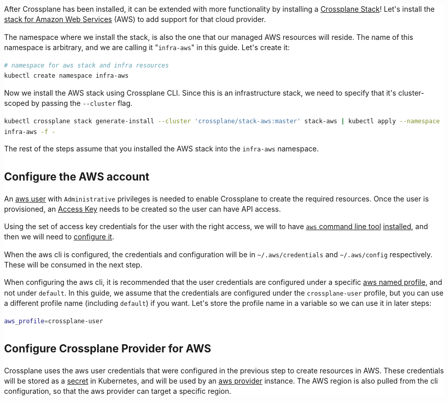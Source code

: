 After Crossplane has been installed, it can be extended with more
functionality by installing a [Crossplane Stack][stack-docs]! Let's
install the [stack for Amazon Web Services][stack-aws] (AWS) to add
support for that cloud provider.

The namespace where we install the stack, is also the one that our managed AWS
resources will reside. The name of this namespace is arbitrary, and we are
calling it "`infra-aws`" in this guide. Let's create it:

```bash
# namespace for aws stack and infra resources
kubectl create namespace infra-aws
```

Now we install the AWS stack using Crossplane CLI. Since this is an
infrastructure stack, we need to specify that it's cluster-scoped by
passing the `--cluster` flag.

```bash
kubectl crossplane stack generate-install --cluster 'crossplane/stack-aws:master' stack-aws | kubectl apply --namespace infra-aws -f -
```

The rest of the steps assume that you installed the AWS stack into the
`infra-aws` namespace.

## Configure the AWS account

An [aws user][] with `Administrative` privileges is needed to enable Crossplane to
create the required resources. Once the user is provisioned, an [Access Key][]
needs to be created so the user can have API access.

Using the set of access key credentials for the user with the right
access, we will to have [`aws` command line tool][] [installed][], and
then we will need to [configure it][aws-cli-configure].

When the aws cli is configured, the credentials and configuration will
be in `~/.aws/credentials` and `~/.aws/config` respectively. These will
be consumed in the next step.

When configuring the aws cli, it is recommended that the user credentials are
configured under a specific [aws named profile][], and not under
`default`. In this guide, we assume that the credentials are configured
under the `crossplane-user` profile, but you can use a different profile name (including `default`)
if you want. Let's store the profile name in a variable so we can
use it in later steps:

```bash
aws_profile=crossplane-user
```

## Configure Crossplane Provider for AWS

Crossplane uses the aws user credentials that were configured in the previous
step to create resources in AWS. These credentials will be stored as a
[secret][] in Kubernetes, and will be used by an [aws
provider][aws-provider-docs] instance. The AWS region is also pulled
from the cli configuration, so that the aws provider can target a
specific region.


[stacks-guide]: stacks-guide.md
[aws]: https://aws.amazon.com
[stack-aws]: https://github.com/crossplaneio/stack-aws
[sample-wordpress-stack]: https://github.com/crossplaneio/sample-stack-wordpress
[stack-docs]: https://github.com/crossplaneio/crossplane/blob/master/design/design-doc-stacks.md#crossplane-stacks
[aws user]: https://docs.aws.amazon.com/mediapackage/latest/ug/setting-up-create-iam-user.html
[Access Key]: https://docs.aws.amazon.com/IAM/latest/UserGuide/id_credentials_access-keys.html
[`aws provider`]: https://github.com/crossplaneio/stack-aws/blob/master/aws/apis/v1alpha2/types.go#L43
[aws-provider-docs]: https://github.com/crossplaneio/stack-aws/blob/master/aws/apis/v1alpha2/types.go#L43
[`aws` command line tool]: https://aws.amazon.com/cli/
[AWS SDK for GO]: https://docs.aws.amazon.com/sdk-for-go/v1/developer-guide/setting-up.html
[installed]: https://docs.aws.amazon.com/cli/latest/userguide/cli-chap-install.html
[aws-cli-configure]: https://docs.aws.amazon.com/cli/latest/userguide/cli-chap-configure.html
[AWS security credentials]: https://docs.aws.amazon.com/general/latest/gr/aws-security-credentials.html
[secret]: https://kubernetes.io/docs/concepts/configuration/secret/
[aws named profile]: https://docs.aws.amazon.com/cli/latest/userguide/cli-configure-profiles.html
[crossplane-cli]: https://github.com/crossplaneio/crossplane-cli
[Virtual Private Network]: https://aws.amazon.com/vpc/
[Subnet]: https://docs.aws.amazon.com/vpc/latest/userguide/VPC_Subnets.html#vpc-subnet-basics
[AWS resource connectivity]: https://github.com/crossplaneio/crossplane/blob/master/design/one-pager-resource-connectivity-mvp.md#amazon-web-services
[Internet Gateway]: https://docs.aws.amazon.com/vpc/latest/userguide/VPC_Internet_Gateway.html
[Route Table]: https://docs.aws.amazon.com/vpc/latest/userguide/VPC_Route_Tables.html
[Security Group]: https://docs.aws.amazon.com/vpc/latest/userguide/VPC_SecurityGroups.html
[Database Subnet Group]: https://docs.aws.amazon.com/AmazonRDS/latest/UserGuide/USER_VPC.WorkingWithRDSInstanceinaVPC.html
[IAM Role]: https://docs.aws.amazon.com/IAM/latest/UserGuide/id_roles.html
[IAM Role Policy]: https://docs.aws.amazon.com/IAM/latest/UserGuide/access_policies.html
[portable-classes-docs]: https://github.com/crossplaneio/crossplane/blob/master/design/one-pager-default-resource-class.md
[resource-classes-docs]: concepts.md#resource-claims-and-resource-classes
[stacks-guide-continue]: stacks-guide.md#install-support-for-our-application-into-crossplane
[resource-claims-docs]: concepts.md#resource-claims-and-resource-classes
[eks-user-guide]: https://docs.aws.amazon.com/eks/latest/userguide/create-public-private-vpc.html
[Cross Resource Referencing]: https://github.com/crossplaneio/crossplane/blob/master/design/one-pager-cross-resource-referencing.md
[sample AWS network configuration]: https://github.com/crossplaneio/crossplane//cluster/examples/workloads/kubernetes/wordpress/aws/gitops/aws-infra
[RDS Database Instance]: https://docs.aws.amazon.com/AmazonRDS/latest/UserGuide/Overview.DBInstance.html
[EKS Cluster]: https://docs.aws.amazon.com/eks/latest/userguide/clusters.html
